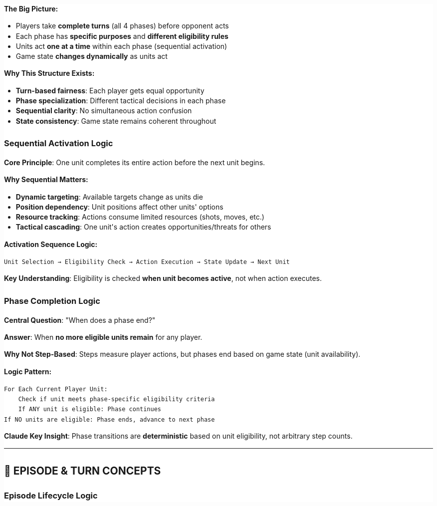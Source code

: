 **The Big Picture:**
- Players take **complete turns** (all 4 phases) before opponent acts
- Each phase has **specific purposes** and **different eligibility rules**
- Units act **one at a time** within each phase (sequential activation)
- Game state **changes dynamically** as units act

**Why This Structure Exists:**
- **Turn-based fairness**: Each player gets equal opportunity
- **Phase specialization**: Different tactical decisions in each phase
- **Sequential clarity**: No simultaneous action confusion
- **State consistency**: Game state remains coherent throughout

### Sequential Activation Logic

**Core Principle**: One unit completes its entire action before the next unit begins.

**Why Sequential Matters:**
- **Dynamic targeting**: Available targets change as units die
- **Position dependency**: Unit positions affect other units' options
- **Resource tracking**: Actions consume limited resources (shots, moves, etc.)
- **Tactical cascading**: One unit's action creates opportunities/threats for others

**Activation Sequence Logic:**
```
Unit Selection → Eligibility Check → Action Execution → State Update → Next Unit
```

**Key Understanding**: Eligibility is checked **when unit becomes active**, not when action executes.

### Phase Completion Logic

**Central Question**: "When does a phase end?"

**Answer**: When **no more eligible units remain** for any player.

**Why Not Step-Based**: Steps measure player actions, but phases end based on game state (unit availability).

**Logic Pattern:**
```
For Each Current Player Unit:
    Check if unit meets phase-specific eligibility criteria
    If ANY unit is eligible: Phase continues
If NO units are eligible: Phase ends, advance to next phase
```

**Claude Key Insight**: Phase transitions are **deterministic** based on unit eligibility, not arbitrary step counts.

---

## 📅 EPISODE & TURN CONCEPTS

### Episode Lifecycle Logic
